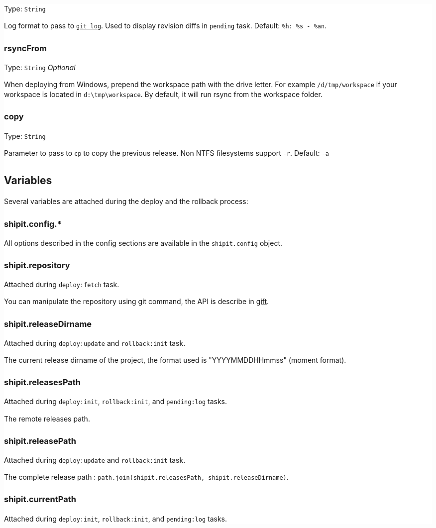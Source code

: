 Type: `String`

Log format to pass to [`git log`](http://git-scm.com/docs/git-log#_pretty_formats). Used to display revision diffs in `pending` task. Default: `%h: %s - %an`.

### rsyncFrom

Type: `String` _Optional_

When deploying from Windows, prepend the workspace path with the drive letter. For example `/d/tmp/workspace` if your workspace is located in `d:\tmp\workspace`.
By default, it will run rsync from the workspace folder.

### copy

Type: `String`

Parameter to pass to `cp` to copy the previous release. Non NTFS filesystems support `-r`. Default: `-a`

## Variables

Several variables are attached during the deploy and the rollback process:

### shipit.config.\*

All options described in the config sections are available in the `shipit.config` object.

### shipit.repository

Attached during `deploy:fetch` task.

You can manipulate the repository using git command, the API is describe in [gift](https://github.com/sentientwaffle/gift).

### shipit.releaseDirname

Attached during `deploy:update` and `rollback:init` task.

The current release dirname of the project, the format used is "YYYYMMDDHHmmss" (moment format).

### shipit.releasesPath

Attached during `deploy:init`, `rollback:init`, and `pending:log` tasks.

The remote releases path.

### shipit.releasePath

Attached during `deploy:update` and `rollback:init` task.

The complete release path : `path.join(shipit.releasesPath, shipit.releaseDirname)`.

### shipit.currentPath

Attached during `deploy:init`, `rollback:init`, and `pending:log` tasks.
